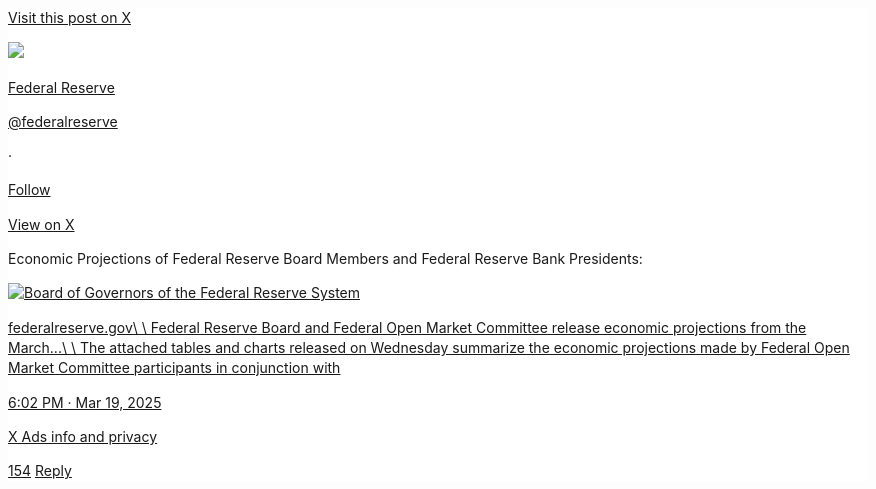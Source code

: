 [Visit this post on X](https://twitter.com/federalreserve/status/1902420520299327980?ref_src=twsrc%5Etfw%7Ctwcamp%5Etweetembed%7Ctwterm%5E1902420520299327980%7Ctwgr%5E4d5f884fb43952289766449dc4b34deb81451cde%7Ctwcon%5Es1_&ref_url=https%3A%2F%2Fwww.financemagnates.com%2Fcryptocurrency%2Fbitcoin-ethereum-xrp-surge-as-fed-holds-interest-rates-steady%2F)

[![](https://pbs.twimg.com/profile_images/766274287129006080/8B5hXHv__normal.jpg)](https://twitter.com/federalreserve?ref_src=twsrc%5Etfw%7Ctwcamp%5Etweetembed%7Ctwterm%5E1902420520299327980%7Ctwgr%5E4d5f884fb43952289766449dc4b34deb81451cde%7Ctwcon%5Es1_&ref_url=https%3A%2F%2Fwww.financemagnates.com%2Fcryptocurrency%2Fbitcoin-ethereum-xrp-surge-as-fed-holds-interest-rates-steady%2F)

[Federal Reserve](https://twitter.com/federalreserve?ref_src=twsrc%5Etfw%7Ctwcamp%5Etweetembed%7Ctwterm%5E1902420520299327980%7Ctwgr%5E4d5f884fb43952289766449dc4b34deb81451cde%7Ctwcon%5Es1_&ref_url=https%3A%2F%2Fwww.financemagnates.com%2Fcryptocurrency%2Fbitcoin-ethereum-xrp-surge-as-fed-holds-interest-rates-steady%2F)

[@federalreserve](https://twitter.com/federalreserve?ref_src=twsrc%5Etfw%7Ctwcamp%5Etweetembed%7Ctwterm%5E1902420520299327980%7Ctwgr%5E4d5f884fb43952289766449dc4b34deb81451cde%7Ctwcon%5Es1_&ref_url=https%3A%2F%2Fwww.financemagnates.com%2Fcryptocurrency%2Fbitcoin-ethereum-xrp-surge-as-fed-holds-interest-rates-steady%2F)

·

[Follow](https://twitter.com/intent/follow?ref_src=twsrc%5Etfw%7Ctwcamp%5Etweetembed%7Ctwterm%5E1902420520299327980%7Ctwgr%5E4d5f884fb43952289766449dc4b34deb81451cde%7Ctwcon%5Es1_&ref_url=https%3A%2F%2Fwww.financemagnates.com%2Fcryptocurrency%2Fbitcoin-ethereum-xrp-surge-as-fed-holds-interest-rates-steady%2F&screen_name=federalreserve)

[View on X](https://twitter.com/federalreserve/status/1902420520299327980?ref_src=twsrc%5Etfw%7Ctwcamp%5Etweetembed%7Ctwterm%5E1902420520299327980%7Ctwgr%5E4d5f884fb43952289766449dc4b34deb81451cde%7Ctwcon%5Es1_&ref_url=https%3A%2F%2Fwww.financemagnates.com%2Fcryptocurrency%2Fbitcoin-ethereum-xrp-surge-as-fed-holds-interest-rates-steady%2F)

Economic Projections of Federal Reserve Board Members and Federal Reserve Bank Presidents:

[![Board of Governors of the Federal Reserve System](https://pbs.twimg.com/card_img/1902432127184203780/3G1m53bO?format=jpg&name=240x240)](https://t.co/ncljvezHDI)

[federalreserve.gov\\
\\
Federal Reserve Board and Federal Open Market Committee release economic projections from the March...\\
\\
The attached tables and charts released on Wednesday summarize the economic projections made by Federal Open Market Committee participants in conjunction with](https://t.co/ncljvezHDI)

[6:02 PM · Mar 19, 2025](https://twitter.com/federalreserve/status/1902420520299327980?ref_src=twsrc%5Etfw%7Ctwcamp%5Etweetembed%7Ctwterm%5E1902420520299327980%7Ctwgr%5E4d5f884fb43952289766449dc4b34deb81451cde%7Ctwcon%5Es1_&ref_url=https%3A%2F%2Fwww.financemagnates.com%2Fcryptocurrency%2Fbitcoin-ethereum-xrp-surge-as-fed-holds-interest-rates-steady%2F)

[X Ads info and privacy](https://help.twitter.com/en/twitter-for-websites-ads-info-and-privacy)

[154](https://twitter.com/intent/like?ref_src=twsrc%5Etfw%7Ctwcamp%5Etweetembed%7Ctwterm%5E1902420520299327980%7Ctwgr%5E4d5f884fb43952289766449dc4b34deb81451cde%7Ctwcon%5Es1_&ref_url=https%3A%2F%2Fwww.financemagnates.com%2Fcryptocurrency%2Fbitcoin-ethereum-xrp-surge-as-fed-holds-interest-rates-steady%2F&tweet_id=1902420520299327980) [Reply](https://twitter.com/intent/tweet?ref_src=twsrc%5Etfw%7Ctwcamp%5Etweetembed%7Ctwterm%5E1902420520299327980%7Ctwgr%5E4d5f884fb43952289766449dc4b34deb81451cde%7Ctwcon%5Es1_&ref_url=https%3A%2F%2Fwww.financemagnates.com%2Fcryptocurrency%2Fbitcoin-ethereum-xrp-surge-as-fed-holds-interest-rates-steady%2F&in_reply_to=1902420520299327980)

